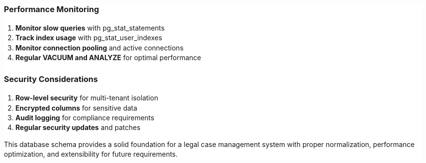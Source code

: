 ### Performance Monitoring

1. **Monitor slow queries** with pg_stat_statements
2. **Track index usage** with pg_stat_user_indexes
3. **Monitor connection pooling** and active connections
4. **Regular VACUUM and ANALYZE** for optimal performance

### Security Considerations

1. **Row-level security** for multi-tenant isolation
2. **Encrypted columns** for sensitive data
3. **Audit logging** for compliance requirements
4. **Regular security updates** and patches

This database schema provides a solid foundation for a legal case management system with proper normalization, performance optimization, and extensibility for future requirements.